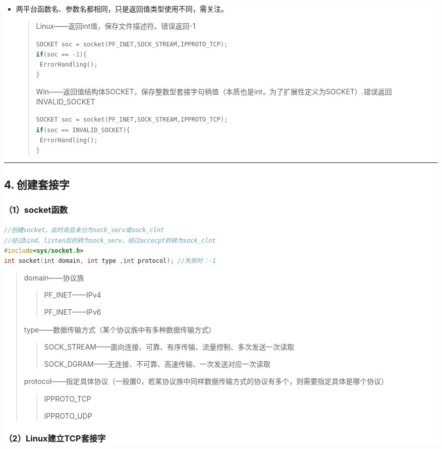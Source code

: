 * 两平台函数名、参数名都相同，只是返回值类型使用不同，需关注。

  > Linux——返回int值，保存文件描述符。错误返回-1
  >
  > ```c
  > SOCKET soc = socket(PF_INET,SOCK_STREAM,IPPROTO_TCP);
  > if(soc == -1){
  >  ErrorHandling();
  > }
  > ```
  >
  > Win——返回值结构体SOCKET，保存整数型套接字句柄值（本质也是int，为了扩展性定义为SOCKET）.错误返回INVALID_SOCKET
  >
  > ```c
  > SOCKET soc = socket(PF_INET,SOCK_STREAM,IPPROTO_TCP);
  > if(soc == INVALID_SOCKET){
  >  ErrorHandling();
  > }
  > ```

---

## 4. 创建套接字

### （1）socket函数

```c
//创建socket，此时尚且未分为sock_serv或sock_clnt
//经过bind、listen后的转为sock_serv，经过accecpt的转为sock_clnt
#include<sys/socket.h>
int socket(int domain, int type ,int protocol);	//失败时：-1
```

> domain——协议族
>
> > PF_INET——IPv4
> >
> > PF_INET——IPv6
>
> type——数据传输方式（某个协议族中有多种数据传输方式）
>
> > SOCK_STREAM——面向连接、可靠、有序传输、流量控制、多次发送一次读取
> >
> > SOCK_DGRAM——无连接、不可靠、高速传输、一次发送对应一次读取
>
> protocol——指定具体协议（一般置0，若某协议族中同样数据传输方式的协议有多个，则需要指定具体是哪个协议）
>
> > IPPROTO_TCP
> >
> > IPPROTO_UDP

### （2）Linux建立TCP套接字
